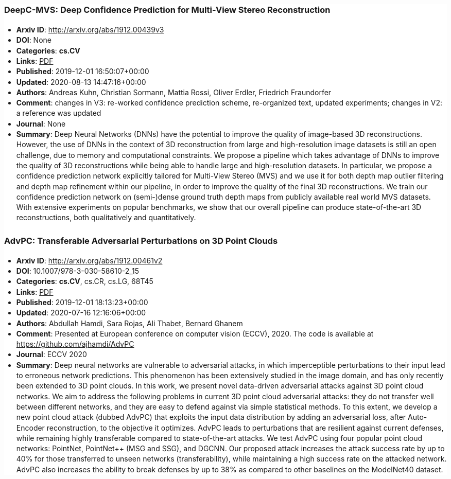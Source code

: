 

### DeepC-MVS: Deep Confidence Prediction for Multi-View Stereo Reconstruction
- **Arxiv ID**: http://arxiv.org/abs/1912.00439v3
- **DOI**: None
- **Categories**: **cs.CV**
- **Links**: [PDF](http://arxiv.org/pdf/1912.00439v3)
- **Published**: 2019-12-01 16:50:07+00:00
- **Updated**: 2020-08-13 14:47:16+00:00
- **Authors**: Andreas Kuhn, Christian Sormann, Mattia Rossi, Oliver Erdler, Friedrich Fraundorfer
- **Comment**: changes in V3: re-worked confidence prediction scheme, re-organized
  text, updated experiments; changes in V2: a reference was updated
- **Journal**: None
- **Summary**: Deep Neural Networks (DNNs) have the potential to improve the quality of image-based 3D reconstructions. However, the use of DNNs in the context of 3D reconstruction from large and high-resolution image datasets is still an open challenge, due to memory and computational constraints. We propose a pipeline which takes advantage of DNNs to improve the quality of 3D reconstructions while being able to handle large and high-resolution datasets. In particular, we propose a confidence prediction network explicitly tailored for Multi-View Stereo (MVS) and we use it for both depth map outlier filtering and depth map refinement within our pipeline, in order to improve the quality of the final 3D reconstructions. We train our confidence prediction network on (semi-)dense ground truth depth maps from publicly available real world MVS datasets. With extensive experiments on popular benchmarks, we show that our overall pipeline can produce state-of-the-art 3D reconstructions, both qualitatively and quantitatively.



### AdvPC: Transferable Adversarial Perturbations on 3D Point Clouds
- **Arxiv ID**: http://arxiv.org/abs/1912.00461v2
- **DOI**: 10.1007/978-3-030-58610-2_15
- **Categories**: **cs.CV**, cs.CR, cs.LG, 68T45
- **Links**: [PDF](http://arxiv.org/pdf/1912.00461v2)
- **Published**: 2019-12-01 18:13:23+00:00
- **Updated**: 2020-07-16 12:16:06+00:00
- **Authors**: Abdullah Hamdi, Sara Rojas, Ali Thabet, Bernard Ghanem
- **Comment**: Presented at European conference on computer vision (ECCV), 2020. The
  code is available at https://github.com/ajhamdi/AdvPC
- **Journal**: ECCV 2020
- **Summary**: Deep neural networks are vulnerable to adversarial attacks, in which imperceptible perturbations to their input lead to erroneous network predictions. This phenomenon has been extensively studied in the image domain, and has only recently been extended to 3D point clouds. In this work, we present novel data-driven adversarial attacks against 3D point cloud networks. We aim to address the following problems in current 3D point cloud adversarial attacks: they do not transfer well between different networks, and they are easy to defend against via simple statistical methods. To this extent, we develop a new point cloud attack (dubbed AdvPC) that exploits the input data distribution by adding an adversarial loss, after Auto-Encoder reconstruction, to the objective it optimizes. AdvPC leads to perturbations that are resilient against current defenses, while remaining highly transferable compared to state-of-the-art attacks. We test AdvPC using four popular point cloud networks: PointNet, PointNet++ (MSG and SSG), and DGCNN. Our proposed attack increases the attack success rate by up to 40% for those transferred to unseen networks (transferability), while maintaining a high success rate on the attacked network. AdvPC also increases the ability to break defenses by up to 38% as compared to other baselines on the ModelNet40 dataset.
